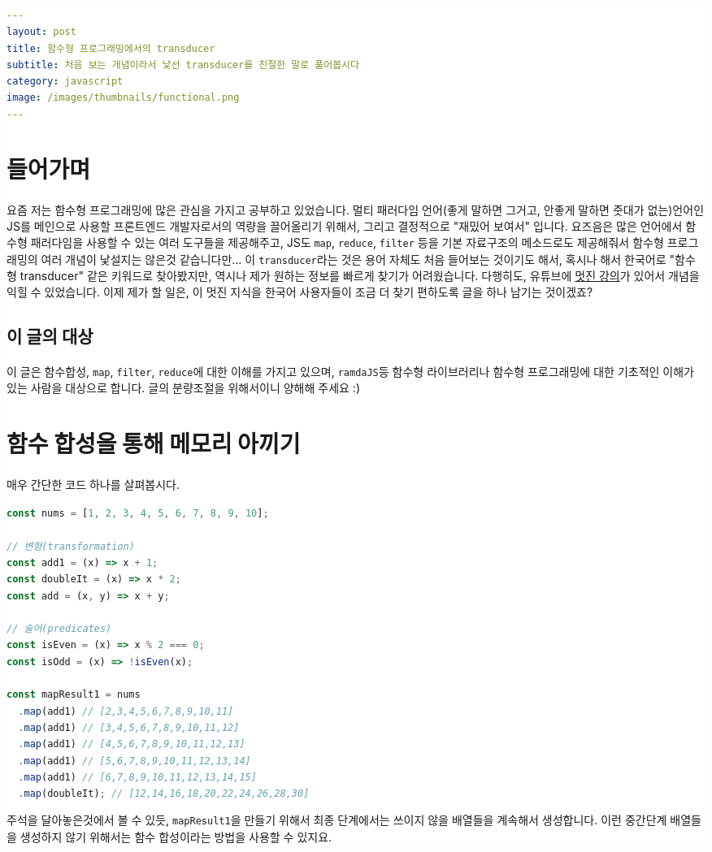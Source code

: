 ```yaml
---
layout: post
title: 함수형 프로그래밍에서의 transducer
subtitle: 처음 보는 개념이라서 낯선 transducer를 친절한 말로 풀어봅시다
category: javascript
image: /images/thumbnails/functional.png
---
```


# 들어가며

요즘 저는 함수형 프로그래밍에 많은 관심을 가지고 공부하고 있었습니다. 멀티 패러다임 언어(좋게 말하면 그거고, 안좋게 말하면 줏대가 없는)언어인 JS를 메인으로 사용할 프론트엔드 개발자로서의 역량을 끌어올리기 위해서, 그리고 결정적으로 "재밌어 보여서" 입니다. 요즈음은 많은 언어에서 함수형 패러다임을 사용할 수 있는 여러 도구들을 제공해주고, JS도 `map`, `reduce`, `filter` 등을 기본 자료구조의 메소드로도 제공해줘서 함수형 프로그래밍의 여러 개념이 낯설지는 않은것 같습니다만... 이 `transducer`라는 것은 용어 자체도 처음 들어보는 것이기도 해서, 혹시나 해서 한국어로 "함수형 transducer" 같은 키워드로 찾아봤지만, 역시나 제가 원하는 정보를 빠르게 찾기가 어려웠습니다. 다행히도, 유튜브에 [멋진 강의](https://www.youtube.com/watch?v=SJjOp0X_MVA)가 있어서 개념을 익힐 수 있었습니다. 이제 제가 할 일은, 이 멋진 지식을 한국어 사용자들이 조금 더 찾기 편하도록 글을 하나 남기는 것이겠죠?

## 이 글의 대상

이 글은 함수합성, `map`, `filter`, `reduce`에 대한 이해를 가지고 있으며, `ramdaJS`등 함수형 라이브러리나 함수형 프로그래밍에 대한 기초적인 이해가 있는 사람을 대상으로 합니다. 글의 분량조절을 위해서이니 양해해 주세요 :)

# 함수 합성을 통해 메모리 아끼기

매우 간단한 코드 하나를 살펴봅시다.

```js
const nums = [1, 2, 3, 4, 5, 6, 7, 8, 9, 10];

// 변형(transformation)
const add1 = (x) => x + 1;
const doubleIt = (x) => x * 2;
const add = (x, y) => x + y;

// 술어(predicates)
const isEven = (x) => x % 2 === 0;
const isOdd = (x) => !isEven(x);

const mapResult1 = nums
  .map(add1) // [2,3,4,5,6,7,8,9,10,11]
  .map(add1) // [3,4,5,6,7,8,9,10,11,12]
  .map(add1) // [4,5,6,7,8,9,10,11,12,13]
  .map(add1) // [5,6,7,8,9,10,11,12,13,14]
  .map(add1) // [6,7,8,9,10,11,12,13,14,15]
  .map(doubleIt); // [12,14,16,18,20,22,24,26,28,30]
```

주석을 달아놓은것에서 볼 수 있듯, `mapResult1`을 만들기 위해서 최종 단계에서는 쓰이지 않을 배열들을 계속해서 생성합니다. 이런 중간단계 배열들을 생성하지 않기 위해서는 함수 합성이라는 방법을 사용할 수 있지요.
